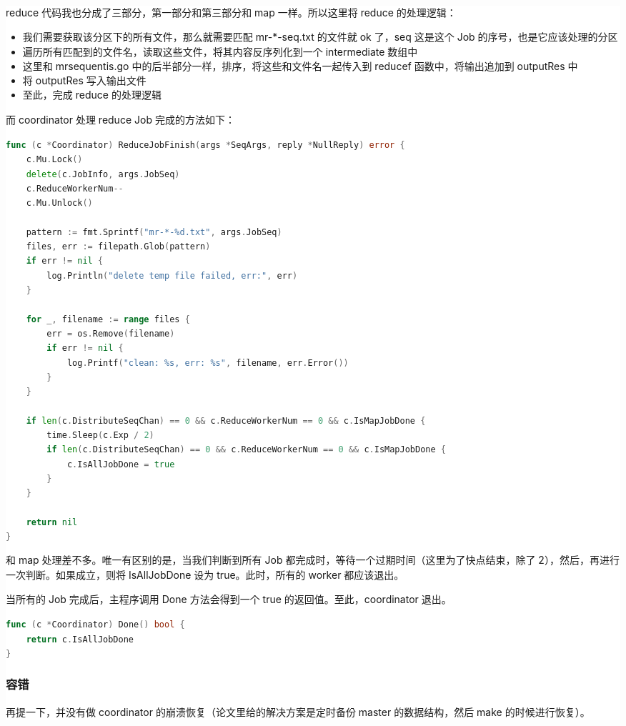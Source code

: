 reduce 代码我也分成了三部分，第一部分和第三部分和 map 一样。所以这里将 reduce 的处理逻辑：

- 我们需要获取该分区下的所有文件，那么就需要匹配 mr-*-seq.txt 的文件就 ok 了，seq 这是这个 Job 的序号，也是它应该处理的分区
- 遍历所有匹配到的文件名，读取这些文件，将其内容反序列化到一个 intermediate 数组中
- 这里和 mrsequentis.go 中的后半部分一样，排序，将这些和文件名一起传入到 reducef 函数中，将输出追加到 outputRes 中
- 将 outputRes 写入输出文件
- 至此，完成 reduce 的处理逻辑

而 coordinator 处理 reduce Job 完成的方法如下：

```go
func (c *Coordinator) ReduceJobFinish(args *SeqArgs, reply *NullReply) error {
	c.Mu.Lock()
	delete(c.JobInfo, args.JobSeq)
	c.ReduceWorkerNum--
	c.Mu.Unlock()

	pattern := fmt.Sprintf("mr-*-%d.txt", args.JobSeq)
	files, err := filepath.Glob(pattern)
	if err != nil {
		log.Println("delete temp file failed, err:", err)
	}

	for _, filename := range files {
		err = os.Remove(filename)
		if err != nil {
			log.Printf("clean: %s, err: %s", filename, err.Error())
		}
	}

	if len(c.DistributeSeqChan) == 0 && c.ReduceWorkerNum == 0 && c.IsMapJobDone {
		time.Sleep(c.Exp / 2)
		if len(c.DistributeSeqChan) == 0 && c.ReduceWorkerNum == 0 && c.IsMapJobDone {
			c.IsAllJobDone = true
		}
	}

	return nil
}
```

和 map 处理差不多。唯一有区别的是，当我们判断到所有 Job 都完成时，等待一个过期时间（这里为了快点结束，除了 2），然后，再进行一次判断。如果成立，则将 IsAllJobDone 设为 true。此时，所有的 worker 都应该退出。

当所有的 Job 完成后，主程序调用 Done 方法会得到一个 true 的返回值。至此，coordinator 退出。

```go
func (c *Coordinator) Done() bool {
	return c.IsAllJobDone
}
```

### 容错

再提一下，并没有做 coordinator 的崩溃恢复（论文里给的解决方案是定时备份 master 的数据结构，然后 make 的时候进行恢复）。
